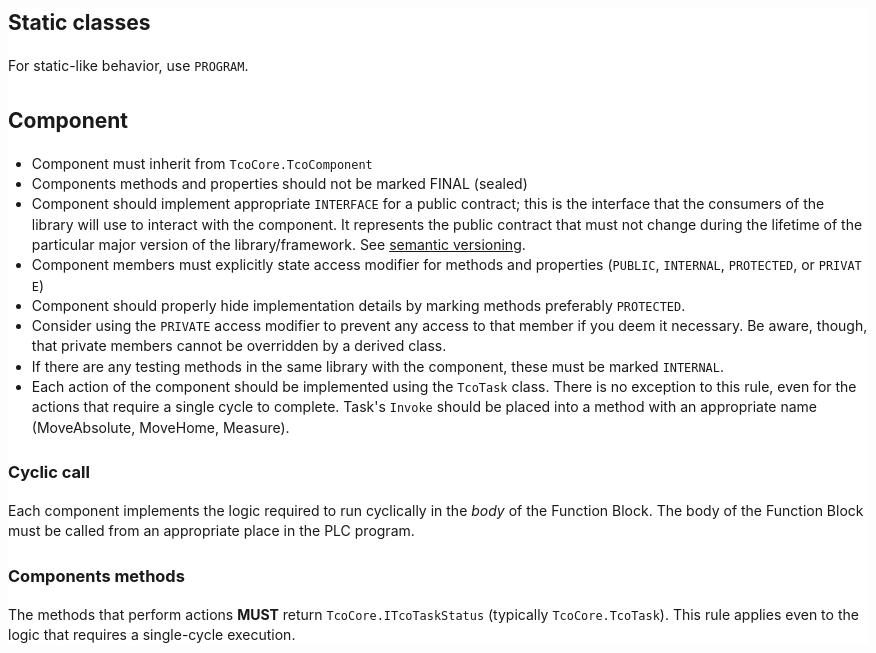 ## Static classes

For static-like behavior, use ```PROGRAM```.

## Component

* Component must inherit from ```TcoCore.TcoComponent```
* Components methods and properties should not be marked FINAL (sealed)
* Component should implement appropriate ```INTERFACE``` for a public contract; this is the interface that the consumers of the library will use to interact with the component. It represents the public contract that must not change during the lifetime of the particular major version of the library/framework. See [semantic versioning](https://semver.org/).
* Component members must explicitly state access modifier for methods and properties (```PUBLIC```, ```INTERNAL```, ```PROTECTED```, or ```PRIVATE```)
* Component should properly hide implementation details by marking methods preferably ```PROTECTED```.
* Consider using the ```PRIVATE``` access modifier to prevent any access to that member if you deem it necessary. Be aware, though, that private members cannot be overridden by a derived class.
* If there are any testing methods in the same library with the component, these must be marked ```INTERNAL```.
* Each action of the component should be implemented using the ```TcoTask``` class. There is no exception to this rule, even for the actions that require a single cycle to complete. Task's ```Invoke``` should be placed into a method with an appropriate name (MoveAbsolute, MoveHome, Measure).

### Cyclic call

Each component implements the logic required to run cyclically in the *body* of the Function Block. The body of the Function Block must be called from an appropriate place in the PLC program.

### Components methods

The methods that perform actions **MUST** return ```TcoCore.ITcoTaskStatus``` (typically ```TcoCore.TcoTask```). This rule applies even to the logic that requires a single-cycle execution.